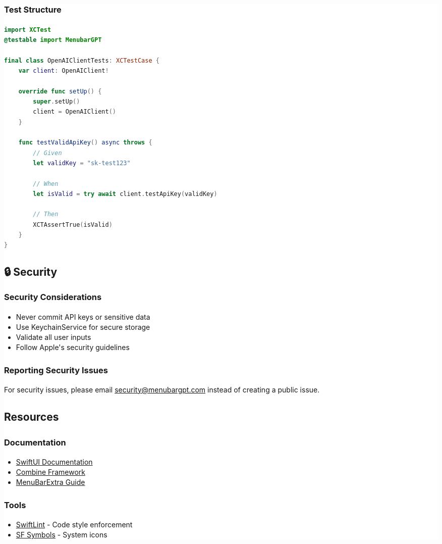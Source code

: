 ### Test Structure

```swift
import XCTest
@testable import MenubarGPT

final class OpenAIClientTests: XCTestCase {
    var client: OpenAIClient!
    
    override func setUp() {
        super.setUp()
        client = OpenAIClient()
    }
    
    func testValidApiKey() async throws {
        // Given
        let validKey = "sk-test123"
        
        // When
        let isValid = try await client.testApiKey(validKey)
        
        // Then
        XCTAssertTrue(isValid)
    }
}
```

## 🔒 Security

### Security Considerations

- Never commit API keys or sensitive data
- Use KeychainService for secure storage
- Validate all user inputs
- Follow Apple's security guidelines

### Reporting Security Issues

For security issues, please email security@menubargpt.com instead of creating a public issue.

## Resources

### Documentation
- [SwiftUI Documentation](https://developer.apple.com/documentation/swiftui)
- [Combine Framework](https://developer.apple.com/documentation/combine)
- [MenuBarExtra Guide](https://developer.apple.com/documentation/swiftui/menubarextra)

### Tools
- [SwiftLint](https://github.com/realm/SwiftLint) - Code style enforcement
- [SF Symbols](https://developer.apple.com/sf-symbols/) - System icons

